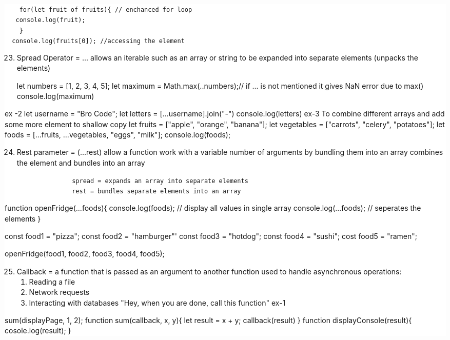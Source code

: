         for(let fruit of fruits){ // enchanced for loop
	   console.log(fruit);
        }
      console.log(fruits[0]); //accessing the element

23. Spread Operator = ... allows an iterable such as an array or string to be expanded into separate 
                           elements (unpacks the elements)
 
     let numbers = [1, 2, 3, 4, 5];
     let maximum = Math.max(..numbers);// if ... is not mentioned it gives NaN error due to max()
     console.log(maximum)

ex -2
     let username = "Bro Code";
     let letters = [...username].join("-")
     console.log(letters)
ex-3 To combine different arrays and add some more element to shallow copy
   let fruits = ["apple", "orange", "banana"];
   let vegetables = ["carrots", "celery", "potatoes"];
   let foods = [...fruits, ...vegetables, "eggs", "milk"];
   console.log(foods);

24. Rest parameter = (...rest) allow a function work with a variable number of arguments by bundling
				them into an array
 combines the element and bundles into an array

                       spread = expands an array into separate elements 
                       rest = bundles separate elements into an array
function openFridge(...foods){
 console.log(foods); // display all values in single array
 console.log(...foods); // seperates the elements
}

const food1 = "pizza";
const food2 = "hamburger"'
const food3 = "hotdog";
const food4 = "sushi";
cost food5 = "ramen";

openFridge(food1, food2, food3, food4, food5); 

25. Callback = a function that is passed as an argument to another function
           used to handle asynchronous operations:
	   1. Reading a file
	   2. Network requests
	   3. Interacting with databases
	"Hey, when you are done, call this function"
ex-1

  sum(displayPage, 1, 2);
 function sum(callback, x, y){
   let result = x + y;
   callback(result)
 }
 function displayConsole(result){
   cosole.log(result);
 }
